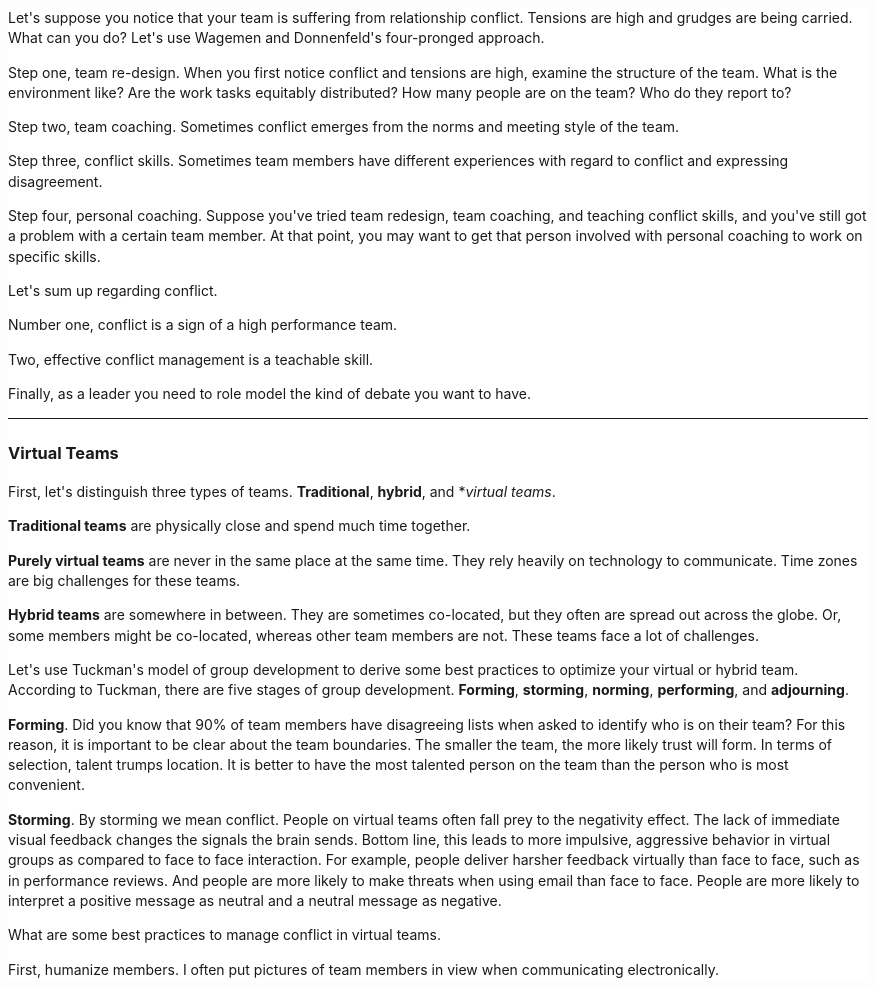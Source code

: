 Let's suppose you notice that your team is suffering from relationship conflict. Tensions are high and grudges are being carried. What can you do? Let's use Wagemen and Donnenfeld's four-pronged approach.

Step one, team re-design. When you first notice conflict and tensions are high, examine the structure of the team. What is the environment like? Are the work tasks equitably distributed? How many people are on the team? Who do they report to?

Step two, team coaching. Sometimes conflict emerges from the norms and meeting style of the team.

Step three, conflict skills. Sometimes team members have different experiences with regard to conflict and expressing disagreement.

Step four, personal coaching. Suppose you've tried team redesign, team coaching, and teaching conflict skills, and you've still got a problem with a certain team member. At that point, you may want to get that person involved with personal coaching to work on specific skills.

Let's sum up regarding conflict.

Number one, conflict is a sign of a high performance team.

Two, effective conflict management is a teachable skill.

Finally, as a leader you need to role model the kind of debate you want to have.

------------------------------

### Virtual Teams

First, let's distinguish three types of teams. **Traditional**, **hybrid**, and **virtual teams*.

**Traditional teams** are physically close and spend much time together.

**Purely virtual teams** are never in the same place at the same time. They rely heavily on technology to communicate. Time zones are big challenges for these teams.

**Hybrid teams** are somewhere in between. They are sometimes co-located, but they often are spread out across the globe. Or, some members might be co-located, whereas other team members are not. These teams face a lot of challenges.

Let's use Tuckman's model of group development to derive some best practices to optimize your virtual or hybrid team. According to Tuckman, there are five stages of group development. **Forming**, **storming**, **norming**, **performing**, and **adjourning**.

**Forming**. Did you know that 90% of team members have disagreeing lists when asked to identify who is on their team? For this reason, it is important to be clear about the team boundaries. The smaller the team, the more likely trust will form. In terms of selection, talent trumps location. It is better to have the most talented person on the team than the person who is most convenient.

**Storming**. By storming we mean conflict. People on virtual teams often fall prey to the negativity effect. The lack of immediate visual feedback changes the signals the brain sends. Bottom line, this leads to more impulsive, aggressive behavior in virtual groups as compared to face to face interaction. For example, people deliver harsher feedback virtually than face to face, such as in performance reviews. And people are more likely to make threats when using email than face to face. People are more likely to interpret a positive message as neutral and a neutral message as negative.

What are some best practices to manage conflict in virtual teams.

First, humanize members. I often put pictures of team members in view when communicating electronically.
